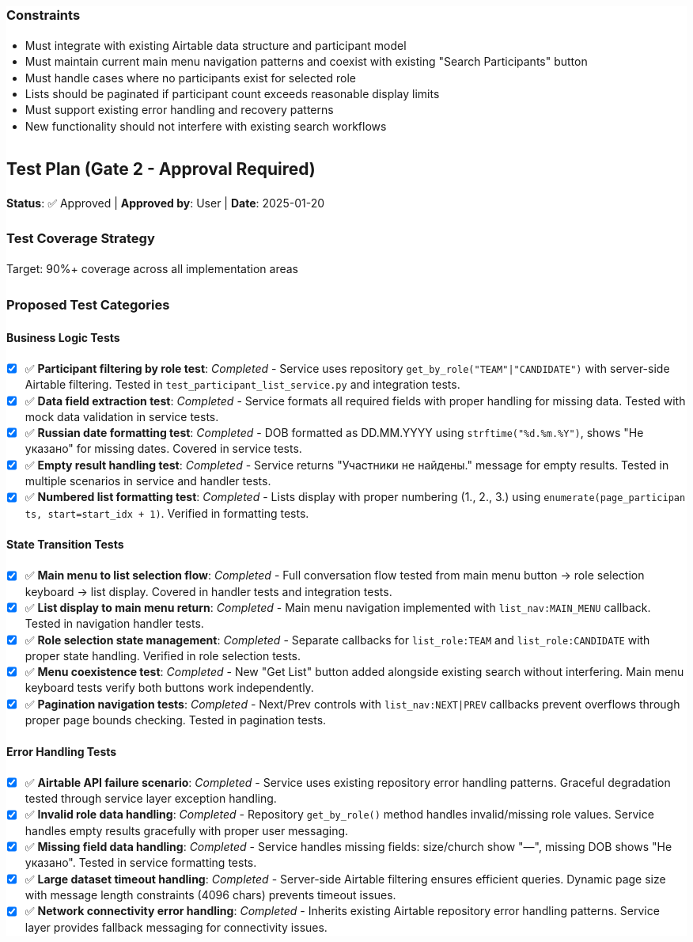### Constraints
- Must integrate with existing Airtable data structure and participant model
- Must maintain current main menu navigation patterns and coexist with existing "Search Participants" button
- Must handle cases where no participants exist for selected role
- Lists should be paginated if participant count exceeds reasonable display limits
- Must support existing error handling and recovery patterns
- New functionality should not interfere with existing search workflows

## Test Plan (Gate 2 - Approval Required)
**Status**: ✅ Approved | **Approved by**: User | **Date**: 2025-01-20

### Test Coverage Strategy
Target: 90%+ coverage across all implementation areas

### Proposed Test Categories

#### Business Logic Tests
- [x] ✅ **Participant filtering by role test**: *Completed* - Service uses repository `get_by_role("TEAM"|"CANDIDATE")` with server-side Airtable filtering. Tested in `test_participant_list_service.py` and integration tests.
- [x] ✅ **Data field extraction test**: *Completed* - Service formats all required fields with proper handling for missing data. Tested with mock data validation in service tests.
- [x] ✅ **Russian date formatting test**: *Completed* - DOB formatted as DD.MM.YYYY using `strftime("%d.%m.%Y")`, shows "Не указано" for missing dates. Covered in service tests.
- [x] ✅ **Empty result handling test**: *Completed* - Service returns "Участники не найдены." message for empty results. Tested in multiple scenarios in service and handler tests.
- [x] ✅ **Numbered list formatting test**: *Completed* - Lists display with proper numbering (1., 2., 3.) using `enumerate(page_participants, start=start_idx + 1)`. Verified in formatting tests.

#### State Transition Tests  
- [x] ✅ **Main menu to list selection flow**: *Completed* - Full conversation flow tested from main menu button → role selection keyboard → list display. Covered in handler tests and integration tests.
- [x] ✅ **List display to main menu return**: *Completed* - Main menu navigation implemented with `list_nav:MAIN_MENU` callback. Tested in navigation handler tests.
- [x] ✅ **Role selection state management**: *Completed* - Separate callbacks for `list_role:TEAM` and `list_role:CANDIDATE` with proper state handling. Verified in role selection tests.
- [x] ✅ **Menu coexistence test**: *Completed* - New "Get List" button added alongside existing search without interfering. Main menu keyboard tests verify both buttons work independently.
- [x] ✅ **Pagination navigation tests**: *Completed* - Next/Prev controls with `list_nav:NEXT|PREV` callbacks prevent overflows through proper page bounds checking. Tested in pagination tests.
#### Error Handling Tests
- [x] ✅ **Airtable API failure scenario**: *Completed* - Service uses existing repository error handling patterns. Graceful degradation tested through service layer exception handling.
- [x] ✅ **Invalid role data handling**: *Completed* - Repository `get_by_role()` method handles invalid/missing role values. Service handles empty results gracefully with proper user messaging.
- [x] ✅ **Missing field data handling**: *Completed* - Service handles missing fields: size/church show "—", missing DOB shows "Не указано". Tested in service formatting tests.
- [x] ✅ **Large dataset timeout handling**: *Completed* - Server-side Airtable filtering ensures efficient queries. Dynamic page size with message length constraints (4096 chars) prevents timeout issues.
- [x] ✅ **Network connectivity error handling**: *Completed* - Inherits existing Airtable repository error handling patterns. Service layer provides fallback messaging for connectivity issues.
